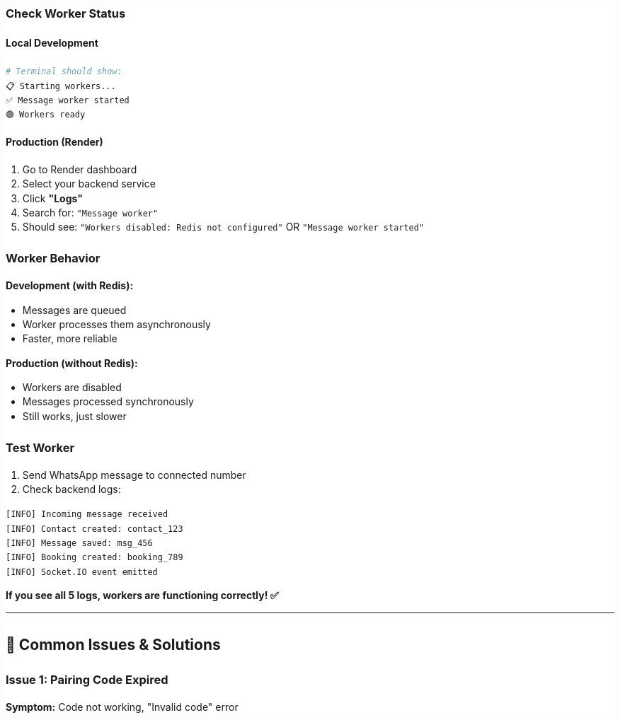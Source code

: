 ### Check Worker Status

#### Local Development

```bash
# Terminal should show:
📋 Starting workers...
✅ Message worker started
🟢 Workers ready
```

#### Production (Render)

1. Go to Render dashboard
2. Select your backend service
3. Click **"Logs"**
4. Search for: `"Message worker"`
5. Should see: `"Workers disabled: Redis not configured"` OR `"Message worker started"`

### Worker Behavior

**Development (with Redis):**
- Messages are queued
- Worker processes them asynchronously
- Faster, more reliable

**Production (without Redis):**
- Workers are disabled
- Messages processed synchronously
- Still works, just slower

### Test Worker

1. Send WhatsApp message to connected number
2. Check backend logs:

```
[INFO] Incoming message received
[INFO] Contact created: contact_123
[INFO] Message saved: msg_456
[INFO] Booking created: booking_789
[INFO] Socket.IO event emitted
```

**If you see all 5 logs, workers are functioning correctly! ✅**

---

## 🐛 Common Issues & Solutions

### Issue 1: Pairing Code Expired

**Symptom:** Code not working, "Invalid code" error
